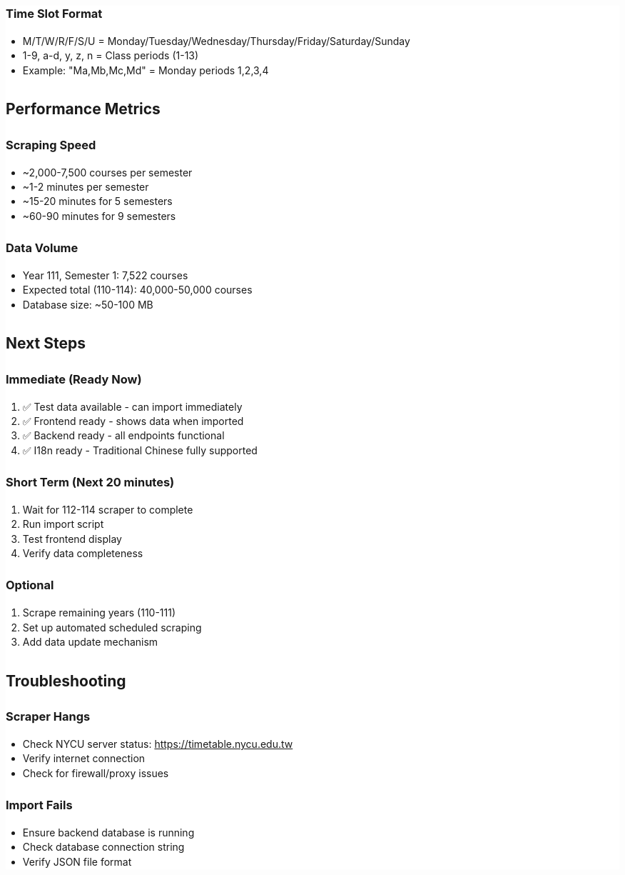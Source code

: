 ### Time Slot Format
- M/T/W/R/F/S/U = Monday/Tuesday/Wednesday/Thursday/Friday/Saturday/Sunday
- 1-9, a-d, y, z, n = Class periods (1-13)
- Example: "Ma,Mb,Mc,Md" = Monday periods 1,2,3,4

## Performance Metrics

### Scraping Speed
- ~2,000-7,500 courses per semester
- ~1-2 minutes per semester
- ~15-20 minutes for 5 semesters
- ~60-90 minutes for 9 semesters

### Data Volume
- Year 111, Semester 1: 7,522 courses
- Expected total (110-114): 40,000-50,000 courses
- Database size: ~50-100 MB

## Next Steps

### Immediate (Ready Now)
1. ✅ Test data available - can import immediately
2. ✅ Frontend ready - shows data when imported
3. ✅ Backend ready - all endpoints functional
4. ✅ I18n ready - Traditional Chinese fully supported

### Short Term (Next 20 minutes)
1. Wait for 112-114 scraper to complete
2. Run import script
3. Test frontend display
4. Verify data completeness

### Optional
1. Scrape remaining years (110-111)
2. Set up automated scheduled scraping
3. Add data update mechanism

## Troubleshooting

### Scraper Hangs
- Check NYCU server status: https://timetable.nycu.edu.tw
- Verify internet connection
- Check for firewall/proxy issues

### Import Fails
- Ensure backend database is running
- Check database connection string
- Verify JSON file format
